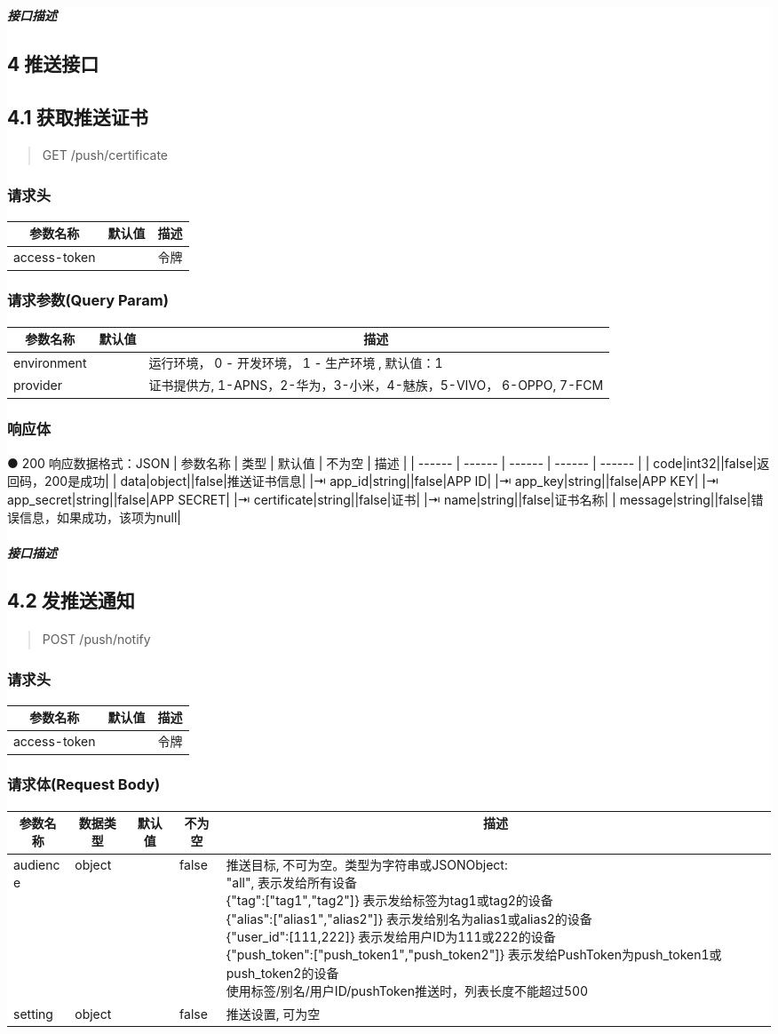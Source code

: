 ##### 接口描述
> 




## 4	推送接口

## 4.1	获取推送证书

> GET  /push/certificate
### 请求头
| 参数名称 | 默认值 | 描述 |
| ------ | ------ | ------ |
|access-token||令牌||app_id||应用ID||group_id||仅当access-token为管理员token时，可以设置此字段，表示以此群ID的管理员身份来调用此接口||user_id||仅当access-token为管理员token时，可以设置此字段，表示以此用户ID的身份来调用此接口|
### 请求参数(Query Param)
| 参数名称 | 默认值 | 描述 |
| ------ | ------ | ------ |
|environment||运行环境， 0 - 开发环境， 1 - 生产环境 , 默认值：1|
|provider||证书提供方, 1-APNS，2-华为，3-小米，4-魅族，5-VIVO， 6-OPPO, 7-FCM|
### 响应体
● 200 响应数据格式：JSON
| 参数名称 | 类型 | 默认值 | 不为空 | 描述 |
| ------ | ------ | ------ | ------ | ------ |
| code|int32||false|返回码，200是成功|
| data|object||false|推送证书信息|
|⇥ app_id|string||false|APP ID|
|⇥ app_key|string||false|APP KEY|
|⇥ app_secret|string||false|APP SECRET|
|⇥ certificate|string||false|证书|
|⇥ name|string||false|证书名称|
| message|string||false|错误信息，如果成功，该项为null|

##### 接口描述
> 




## 4.2	发推送通知

> POST  /push/notify
### 请求头
| 参数名称 | 默认值 | 描述 |
| ------ | ------ | ------ |
|access-token||令牌||app_id||应用ID||group_id||仅当access-token为管理员token时，可以设置此字段，表示以此群ID的管理员身份来调用此接口||user_id||仅当access-token为管理员token时，可以设置此字段，表示以此用户ID的身份来调用此接口|
### 请求体(Request Body)
| 参数名称 | 数据类型 | 默认值 | 不为空 | 描述 |
| ------ | ------ | ------ | ------ | ------ |
| audience|object||false|推送目标, 不可为空。类型为字符串或JSONObject:<br>"all", 表示发给所有设备<br>{"tag":["tag1","tag2"]} 表示发给标签为tag1或tag2的设备<br>{"alias":["alias1","alias2"]} 表示发给别名为alias1或alias2的设备<br>{"user_id":[111,222]} 表示发给用户ID为111或222的设备<br>{"push_token":["push_token1","push_token2"]} 表示发给PushToken为push_token1或push_token2的设备<br>使用标签/别名/用户ID/pushToken推送时，列表长度不能超过500<br>|
| setting|object||false|推送设置, 可为空|
